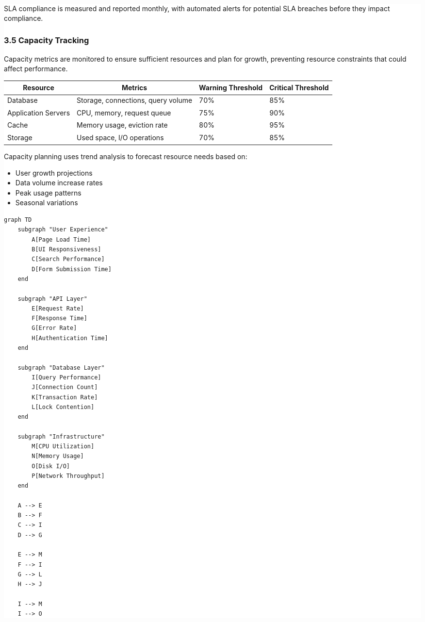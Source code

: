 SLA compliance is measured and reported monthly, with automated alerts for potential SLA breaches before they impact compliance.

### 3.5 Capacity Tracking

Capacity metrics are monitored to ensure sufficient resources and plan for growth, preventing resource constraints that could affect performance.

| Resource | Metrics | Warning Threshold | Critical Threshold |
|----------|---------|-------------------|-------------------|
| Database | Storage, connections, query volume | 70% | 85% |
| Application Servers | CPU, memory, request queue | 75% | 90% |
| Cache | Memory usage, eviction rate | 80% | 95% |
| Storage | Used space, I/O operations | 70% | 85% |

Capacity planning uses trend analysis to forecast resource needs based on:
- User growth projections
- Data volume increase rates
- Peak usage patterns
- Seasonal variations

```mermaid
graph TD
    subgraph "User Experience"
        A[Page Load Time]
        B[UI Responsiveness]
        C[Search Performance]
        D[Form Submission Time]
    end
    
    subgraph "API Layer"
        E[Request Rate]
        F[Response Time]
        G[Error Rate]
        H[Authentication Time]
    end
    
    subgraph "Database Layer"
        I[Query Performance]
        J[Connection Count]
        K[Transaction Rate]
        L[Lock Contention]
    end
    
    subgraph "Infrastructure"
        M[CPU Utilization]
        N[Memory Usage]
        O[Disk I/O]
        P[Network Throughput]
    end
    
    A --> E
    B --> F
    C --> I
    D --> G
    
    E --> M
    F --> I
    G --> L
    H --> J
    
    I --> M
    I --> O
```